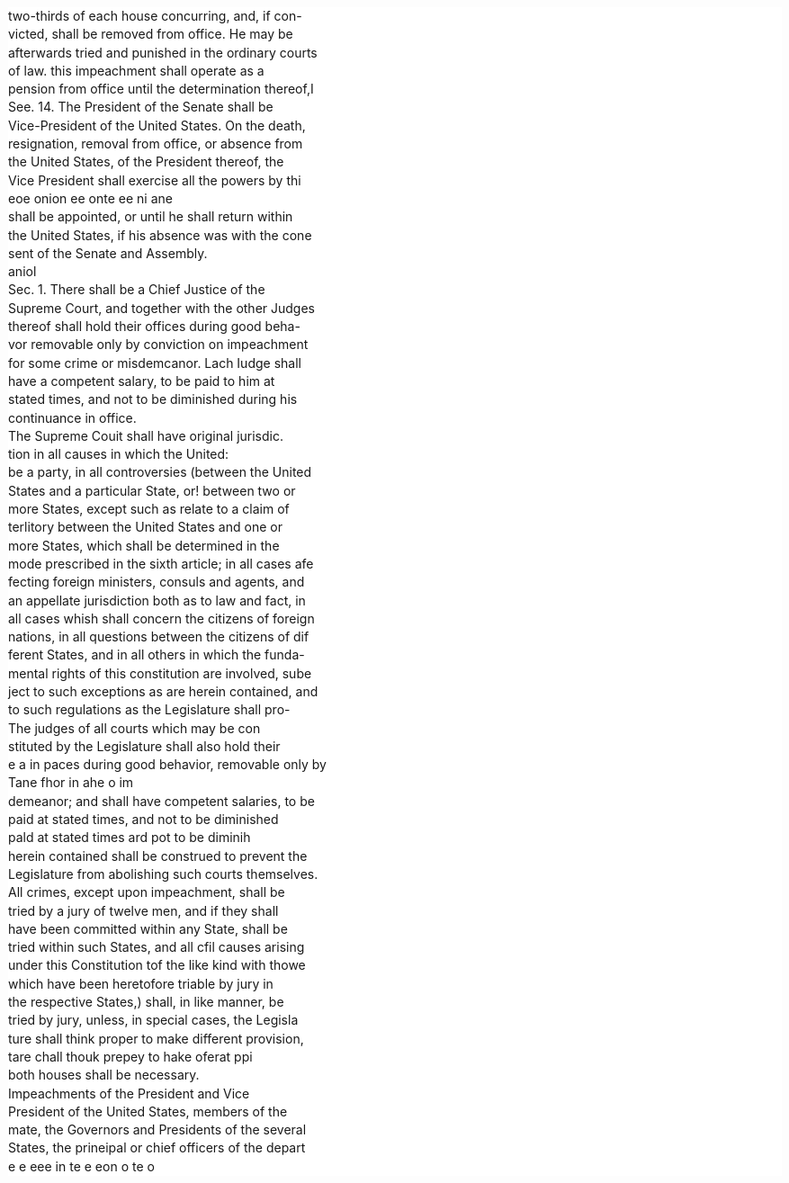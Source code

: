 two-thirds of each house concurring, and, if con-­  
victed, shall be removed from office. He may be  
afterwards tried and punished in the ordinary courts  
of law. this impeachment shall operate as a  
pension from office until the determination thereof,I  
See. 14. The President of the Senate shall be  
Vice-President of the United States. On the death,  
resignation, removal from office, or absence from  
the United States, of the President thereof, the  
Vice President shall exercise all the powers by thi­  
eoe onion ee onte ee ni ane  
shall be appointed, or until he shall return within  
the United States, if his absence was with the cone­  
sent of the Senate and Assembly.  
aniol   
Sec. 1. There shall be a Chief Justice of the  
Supreme Court, and together with the other Judges  
thereof shall hold their offices during good beha-­  
vor removable only by conviction on impeachment  
for some crime or misdemcanor. Lach Iudge shall  
have a competent salary, to be paid to him at  
stated times, and not to be diminished during his  
continuance in office.  
The Supreme Couit shall have original jurisdic.­  
tion in all causes in which the United:  
be a party, in all controversies (between the United  
States and a particular State, or! between two or  
more States, except such as relate to a claim of  
terlitory between the United States and one or  
more States, which shall be determined in the  
mode prescribed in the sixth article; in all cases afe­  
fecting foreign ministers, consuls and agents, and  
an appellate jurisdiction both as to law and fact, in  
all cases whish shall concern the citizens of foreign  
nations, in all questions between the citizens of dif­  
ferent States, and in all others in which the funda-­  
mental rights of this constitution are involved, sube­  
ject to such exceptions as are herein contained, and  
to such regulations as the Legislature shall pro-­  
The judges of all courts which may be con­  
stituted by the Legislature shall also hold their  
e a in paces during good behavior, removable only by  
Tane fhor in ahe  o im ­  
demeanor; and shall have competent salaries, to be  
paid at stated times, and not to be diminished  
pald at stated times ard pot to be diminih  
herein contained shall be construed to prevent the  
Legislature from abolishing such courts themselves.  
All crimes, except upon impeachment, shall be  
tried by a jury of twelve men, and if they shall  
have been committed within any State, shall be  
tried within such States, and all cfil causes arising  
under this Constitution tof the like kind with thowe  
which have been heretofore triable by jury in  
the respective States,) shall, in like manner, be  
tried by jury, unless, in special cases, the Legisla­  
ture shall think proper to make different provision,  
tare chall thouk prepey to hake oferat ppi  
both houses shall be necessary.  
Impeachments of the President and Vice  
President of the United States, members of the  
mate, the Governors and Presidents of the several  
States, the prineipal or chief officers of the depart­  
 e e eee in te e eon o te o  